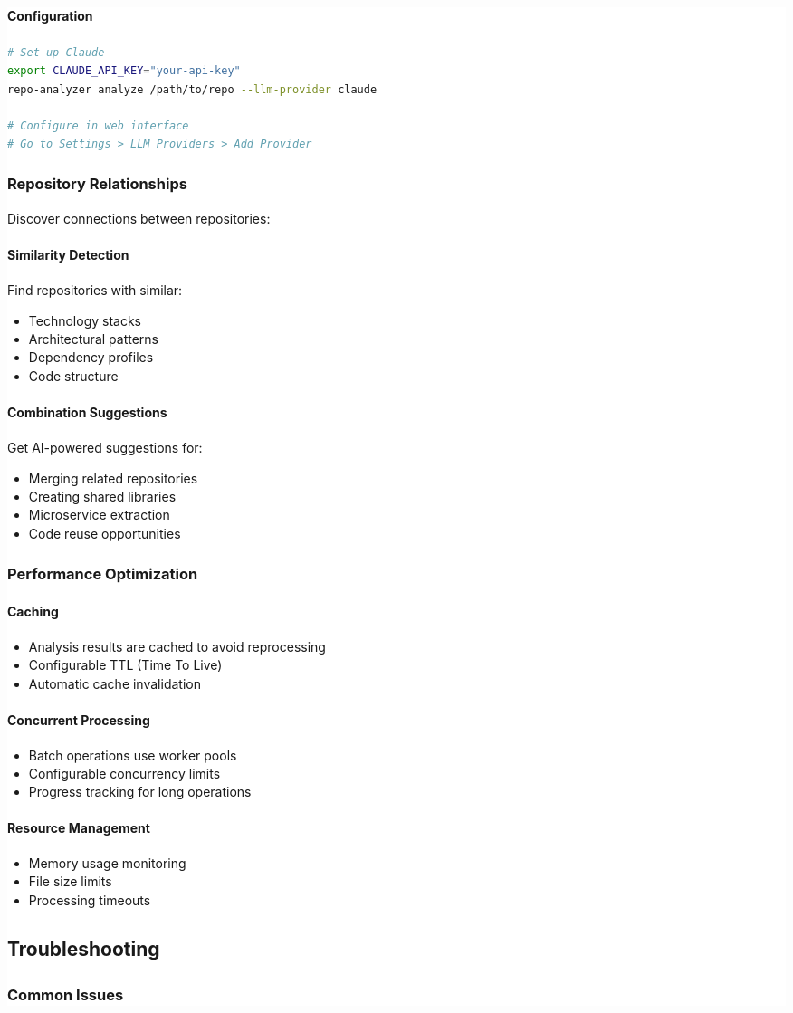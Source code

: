 #### Configuration

```bash
# Set up Claude
export CLAUDE_API_KEY="your-api-key"
repo-analyzer analyze /path/to/repo --llm-provider claude

# Configure in web interface
# Go to Settings > LLM Providers > Add Provider
```

### Repository Relationships

Discover connections between repositories:

#### Similarity Detection

Find repositories with similar:
- Technology stacks
- Architectural patterns
- Dependency profiles
- Code structure

#### Combination Suggestions

Get AI-powered suggestions for:
- Merging related repositories
- Creating shared libraries
- Microservice extraction
- Code reuse opportunities

### Performance Optimization

#### Caching

- Analysis results are cached to avoid reprocessing
- Configurable TTL (Time To Live)
- Automatic cache invalidation

#### Concurrent Processing

- Batch operations use worker pools
- Configurable concurrency limits
- Progress tracking for long operations

#### Resource Management

- Memory usage monitoring
- File size limits
- Processing timeouts

## Troubleshooting

### Common Issues
